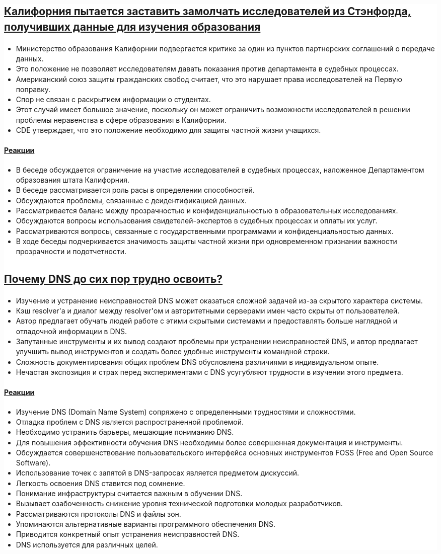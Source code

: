 ## [Калифорния пытается заставить замолчать исследователей из Стэнфорда, получивших данные для изучения образования](https://edsource.org/2023/california-moves-to-silence-stanford-researchers-who-got-state-data-to-study-education-issues/694920)

- Министерство образования Калифорнии подвергается критике за один из пунктов партнерских соглашений о передаче данных.
- Это положение не позволяет исследователям давать показания против департамента в судебных процессах.
- Американский союз защиты гражданских свобод считает, что это нарушает права исследователей на Первую поправку.
- Спор не связан с раскрытием информации о студентах.
- Этот случай имеет большое значение, поскольку он может ограничить возможности исследователей в решении проблемы неравенства в сфере образования в Калифорнии.
- CDE утверждает, что это положение необходимо для защиты частной жизни учащихся.

#### [Реакции](https://news.ycombinator.com/item?id=36908136)

- В беседе обсуждается ограничение на участие исследователей в судебных процессах, наложенное Департаментом образования штата Калифорния.
- В беседе рассматривается роль расы в определении способностей.
- Обсуждаются проблемы, связанные с деидентификацией данных.
- Рассматривается баланс между прозрачностью и конфиденциальностью в образовательных исследованиях.
- Обсуждаются вопросы использования свидетелей-экспертов в судебных процессах и оплаты их услуг.
- Рассматриваются вопросы, связанные с государственными программами и конфиденциальностью данных.
- В ходе беседы подчеркивается значимость защиты частной жизни при одновременном признании важности прозрачности и подотчетности.

## [Почему DNS до сих пор трудно освоить?](https://jvns.ca/blog/2023/07/28/why-is-dns-still-hard-to-learn/)

- Изучение и устранение неисправностей DNS может оказаться сложной задачей из-за скрытого характера системы.
- Кэш resolver'а и диалог между resolver'ом и авторитетными серверами имен часто скрыты от пользователей.
- Автор предлагает обучать людей работе с этими скрытыми системами и предоставлять больше наглядной и отладочной информации в DNS.
- Запутанные инструменты и их вывод создают проблемы при устранении неисправностей DNS, и автор предлагает улучшить вывод инструментов и создать более удобные инструменты командной строки.
- Сложность документирования общих проблем DNS обусловлена различиями в индивидуальном опыте.
- Нечастая экспозиция и страх перед экспериментами с DNS усугубляют трудности в изучении этого предмета.

#### [Реакции](https://news.ycombinator.com/item?id=36909427)

- Изучение DNS (Domain Name System) сопряжено с определенными трудностями и сложностями.
- Отладка проблем с DNS является распространенной проблемой.
- Необходимо устранить барьеры, мешающие пониманию DNS.
- Для повышения эффективности обучения DNS необходимы более совершенная документация и инструменты.
- Обсуждается совершенствование пользовательского интерфейса основных инструментов FOSS (Free and Open Source Software).
- Использование точек с запятой в DNS-запросах является предметом дискуссий.
- Легкость освоения DNS ставится под сомнение.
- Понимание инфраструктуры считается важным в обучении DNS.
- Вызывает озабоченность снижение уровня технической подготовки молодых разработчиков.
- Рассматриваются протоколы DNS и файлы зон.
- Упоминаются альтернативные варианты программного обеспечения DNS.
- Приводится конкретный опыт устранения неисправностей DNS.
- DNS используется для различных целей.
